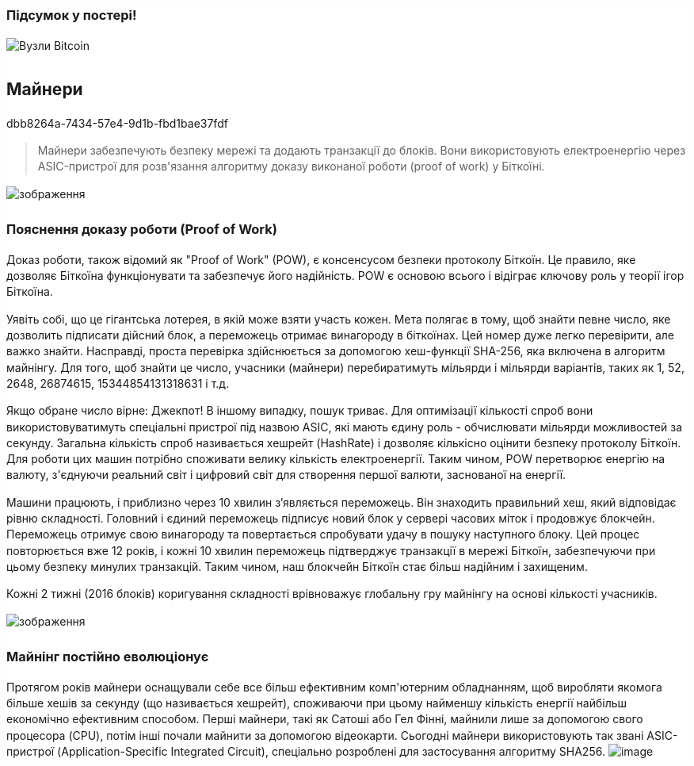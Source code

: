 
### Підсумок у постері!

![Вузли Bitcoin](assets/posters/fr/12_explication_des_nodes_crop.webp)

## Майнери
<chapterId>dbb8264a-7434-57e4-9d1b-fbd1bae37fdf</chapterId>

> Майнери забезпечують безпеку мережі та додають транзакції до блоків. Вони використовують електроенергію через ASIC-пристрої для розв'язання алгоритму доказу виконаної роботи (proof of work) у Біткоїні.

![зображення](assets/en/chapter12/15.webp)

### Пояснення доказу роботи (Proof of Work)

Доказ роботи, також відомий як "Proof of Work" (POW), є консенсусом безпеки протоколу Біткоїн. Це правило, яке дозволяє Біткоїна функціонувати та забезпечує його надійність. POW є основою всього і відіграє ключову роль у теорії ігор Біткоїна.

Уявіть собі, що це гігантська лотерея, в якій може взяти участь кожен. Мета полягає в тому, щоб знайти певне число, яке дозволить підписати дійсний блок, а переможець отримає винагороду в біткоїнах. Цей номер дуже легко перевірити, але важко знайти. Насправді, проста перевірка здійснюється за допомогою хеш-функції SHA-256, яка включена в алгоритм майнінгу. Для того, щоб знайти це число, учасники (майнери) перебиратимуть мільярди і мільярди варіантів, таких як 1, 52, 2648, 26874615, 15344854131318631 і т.д.

Якщо обране число вірне: Джекпот! В іншому випадку, пошук триває. Для оптимізації кількості спроб вони використовуватимуть спеціальні пристрої під назвою ASIC, які мають єдину роль - обчислювати мільярди можливостей за секунду. Загальна кількість спроб називається хешрейт (HashRate) і дозволяє кількісно оцінити безпеку протоколу Біткоїн. Для роботи цих машин потрібно споживати велику кількість електроенергії. Таким чином, POW перетворює енергію на валюту, з'єднуючи реальний світ і цифровий світ для створення першої валюти, заснованої на енергії.

Машини працюють, і приблизно через 10 хвилин з’являється переможець. Він знаходить правильний хеш, який відповідає рівню складності. Головний і єдиний переможець підписує новий блок у сервері часових міток і продовжує блокчейн. Переможець отримує свою винагороду та повертається спробувати удачу в пошуку наступного блоку. Цей процес повторюється вже 12 років, і кожні 10 хвилин переможець підтверджує транзакції в мережі Біткоїн, забезпечуючи при цьому безпеку минулих транзакцій. Таким чином, наш блокчейн Біткоїн стає більш надійним і захищеним.

Кожні 2 тижні (2016 блоків) коригування складності врівноважує глобальну гру майнінгу на основі кількості учасників.

![зображення](assets/en/chapter12/14.webp)

### Майнінг постійно еволюціонує
Протягом років майнери оснащували себе все більш ефективним комп'ютерним обладнанням, щоб виробляти якомога більше хешів за секунду (що називається хешрейт), споживаючи при цьому найменшу кількість енергії найбільш економічно ефективним способом. Перші майнери, такі як Сатоші або Гел Фінні, майнили лише за допомогою свого процесора (CPU), потім інші почали майнити за допомогою відеокарти. Сьогодні майнери використовують так звані ASIC-пристрої (Application-Specific Integrated Circuit), спеціально розроблені для застосування алгоритму SHA256.
![image](assets/en/chapter12/20.webp)
